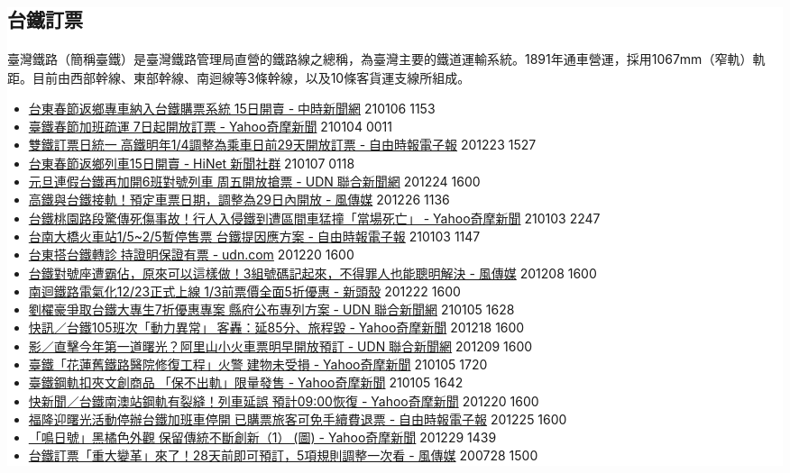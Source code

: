 ## 台鐵訂票

臺灣鐵路（簡稱臺鐵）是臺灣鐵路管理局直營的鐵路線之總稱，為臺灣主要的鐵道運輸系統。1891年通車營運，採用1067mm（窄軌）軌距。目前由西部幹線、東部幹線、南迴線等3條幹線，以及10條客貨運支線所組成。
- [台東春節返鄉專車納入台鐵購票系統 15日開賣 - 中時新聞網](https://www.chinatimes.com/realtimenews/20210106002508-260405 "台東春節返鄉專車納入台鐵購票系統 15日開賣 - 中時新聞網") 210106 1153
- [臺鐵春節加班疏運 7日起開放訂票 - Yahoo奇摩新聞](https://tw.news.yahoo.com/%E8%87%BA%E9%90%B5%E6%98%A5%E7%AF%80%E5%8A%A0%E7%8F%AD%E7%96%8F%E9%81%8B-7%E6%97%A5%E8%B5%B7%E9%96%8B%E6%94%BE%E8%A8%82%E7%A5%A8-160000013.html "臺鐵春節加班疏運 7日起開放訂票 - Yahoo奇摩新聞") 210104 0011
- [雙鐵訂票日統一 高鐵明年1/4調整為乘車日前29天開放訂票 - 自由時報電子報](https://news.ltn.com.tw/news/life/breakingnews/3389933 "雙鐵訂票日統一 高鐵明年1/4調整為乘車日前29天開放訂票 - 自由時報電子報") 201223 1527
- [台東春節返鄉列車15日開賣 - HiNet 新聞社群](https://times.hinet.net/topic/23181642 "台東春節返鄉列車15日開賣 - HiNet 新聞社群") 210107 0118
- [元旦連假台鐵再加開6班對號列車 周五開放搶票 - UDN 聯合新聞網](https://udn.com/news/story/7266/5118011 "元旦連假台鐵再加開6班對號列車 周五開放搶票 - UDN 聯合新聞網") 201224 1600
- [高鐵與台鐵接軌！預定車票日期，調整為29日內開放 - 風傳媒](https://www.storm.mg/article/3332561 "高鐵與台鐵接軌！預定車票日期，調整為29日內開放 - 風傳媒") 201226 1136
- [台鐵桃園路段驚傳死傷事故！行人入侵鐵到遭區間車猛撞「當場死亡」 - Yahoo奇摩新聞](https://tw.news.yahoo.com/%E5%8F%B0%E9%90%B5%E9%A9%9A%E5%82%B3%E6%AD%BB%E5%82%B7%E4%BA%8B%E6%95%85-%E8%A1%8C%E4%BA%BA%E5%85%A5%E4%BE%B5%E9%90%B5%E5%88%B0%E9%81%AD%E5%8D%80%E9%96%93%E8%BB%8A%E7%8C%9B%E6%92%9E-%E7%95%B6%E5%A0%B4%E6%AD%BB%E4%BA%A1-141423997.html "台鐵桃園路段驚傳死傷事故！行人入侵鐵到遭區間車猛撞「當場死亡」 - Yahoo奇摩新聞") 210103 2247
- [台南大橋火車站1/5~2/5暫停售票 台鐵提因應方案 - 自由時報電子報](https://news.ltn.com.tw/news/life/breakingnews/3399903 "台南大橋火車站1/5~2/5暫停售票 台鐵提因應方案 - 自由時報電子報") 210103 1147
- [台東搭台鐵轉診 持證明保證有票 - udn.com](https://udn.com/news/story/7328/5106241 "台東搭台鐵轉診 持證明保證有票 - udn.com") 201220 1600
- [台鐵對號座遭霸佔，原來可以這樣做！3組號碼記起來，不得罪人也能聰明解決 - 風傳媒](https://www.storm.mg/lifestyle/3276938 "台鐵對號座遭霸佔，原來可以這樣做！3組號碼記起來，不得罪人也能聰明解決 - 風傳媒") 201208 1600
- [南迴鐵路電氣化12/23正式上線 1/3前票價全面5折優惠 - 新頭殼](https://newtalk.tw/news/view/2020-12-22/512601 "南迴鐵路電氣化12/23正式上線 1/3前票價全面5折優惠 - 新頭殼") 201222 1600
- [劉櫂豪爭取台鐵大專生7折優惠專案 縣府公布專列方案 - UDN 聯合新聞網](https://udn.com/news/story/7266/5149429?from=udn-catelistnews_ch2 "劉櫂豪爭取台鐵大專生7折優惠專案 縣府公布專列方案 - UDN 聯合新聞網") 210105 1628
- [快訊／台鐵105班次「動力異常」 客轟：延85分、旅程毀 - Yahoo奇摩新聞](https://tw.news.yahoo.com/%E5%BF%AB%E8%A8%8A-%E5%8F%B0%E9%90%B5105%E7%8F%AD%E6%AC%A1-%E5%8B%95%E5%8A%9B%E7%95%B0%E5%B8%B8-%E5%AE%A2%E8%BD%9F-%E5%BB%B685%E5%88%86-031704555.html "快訊／台鐵105班次「動力異常」 客轟：延85分、旅程毀 - Yahoo奇摩新聞") 201218 1600
- [影／直擊今年第一道曙光？阿里山小火車票明早開放預訂 - UDN 聯合新聞網](https://udn.com/news/story/7266/5079166 "影／直擊今年第一道曙光？阿里山小火車票明早開放預訂 - UDN 聯合新聞網") 201209 1600
- [臺鐵「花蓮舊鐵路醫院修復工程」火警 建物未受損 - Yahoo奇摩新聞](https://tw.news.yahoo.com/%E8%87%BA%E9%90%B5-%E8%8A%B1%E8%93%AE%E8%88%8A%E9%90%B5%E8%B7%AF%E9%86%AB%E9%99%A2%E4%BF%AE%E5%BE%A9%E5%B7%A5%E7%A8%8B-%E7%81%AB%E8%AD%A6-%E5%BB%BA%E7%89%A9%E6%9C%AA%E5%8F%97%E6%90%8D-092007384.html "臺鐵「花蓮舊鐵路醫院修復工程」火警 建物未受損 - Yahoo奇摩新聞") 210105 1720
- [臺鐵鋼軌扣夾文創商品 「保不出軌」限量發售 - Yahoo奇摩新聞](https://tw.news.yahoo.com/%E8%87%BA%E9%90%B5%E9%8B%BC%E8%BB%8C%E6%89%A3%E5%A4%BE%E6%96%87%E5%89%B5%E5%95%86%E5%93%81-%E4%BF%9D%E4%B8%8D%E5%87%BA%E8%BB%8C-%E9%99%90%E9%87%8F%E7%99%BC%E5%94%AE-160000496.html "臺鐵鋼軌扣夾文創商品 「保不出軌」限量發售 - Yahoo奇摩新聞") 210105 1642
- [快新聞／台鐵南澳站鋼軌有裂縫！列車延誤 預計09:00恢復 - Yahoo奇摩新聞](https://tw.news.yahoo.com/%E5%BF%AB%E6%96%B0%E8%81%9E-%E5%8F%B0%E9%90%B5%E6%BC%A2%E6%9C%AC%E8%87%B3%E5%8D%97%E6%BE%B3%E8%B7%AF%E7%B7%9A%E6%95%85%E9%9A%9C-%E5%88%97%E8%BB%8A%E5%BB%B6%E8%AA%A4%E9%A0%90%E8%A8%8810-00%E6%81%A2%E5%BE%A9-235941481.html "快新聞／台鐵南澳站鋼軌有裂縫！列車延誤 預計09:00恢復 - Yahoo奇摩新聞") 201220 1600
- [福隆迎曙光活動停辦台鐵加班車停開 已購票旅客可免手續費退票 - 自由時報電子報](https://news.ltn.com.tw/news/life/breakingnews/3391948 "福隆迎曙光活動停辦台鐵加班車停開 已購票旅客可免手續費退票 - 自由時報電子報") 201225 1600
- [「鳴日號」黑橘色外觀 保留傳統不斷創新（1） (圖) - Yahoo奇摩新聞](https://tw.news.yahoo.com/%E9%B3%B4%E6%97%A5%E8%99%9F-%E9%BB%91%E6%A9%98%E8%89%B2%E5%A4%96%E8%A7%80-%E4%BF%9D%E7%95%99%E5%82%B3%E7%B5%B1%E4%B8%8D%E6%96%B7%E5%89%B5%E6%96%B0-1-%E5%9C%96-063942360.html "「鳴日號」黑橘色外觀 保留傳統不斷創新（1） (圖) - Yahoo奇摩新聞") 201229 1439
- [台鐵訂票「重大變革」來了！28天前即可預訂，5項規則調整一次看 - 風傳媒](https://www.storm.mg/lifestyle/2891035 "台鐵訂票「重大變革」來了！28天前即可預訂，5項規則調整一次看 - 風傳媒") 200728 1500
